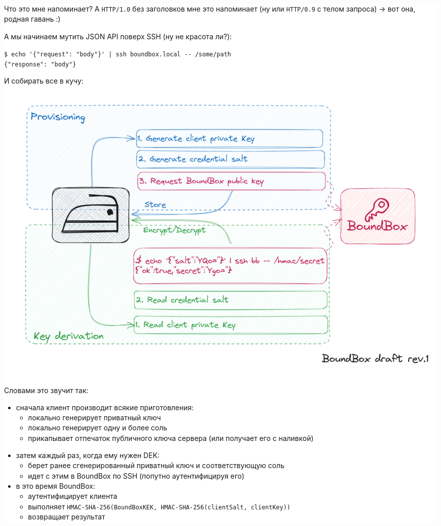 Что это мне напоминает? А `HTTP/1.0` без заголовков мне это напоминает (ну или `HTTP/0.9` с телом запроса) -> вот она, родная гавань :)

А мы начинаем мутить JSON API поверх SSH (ну не красота ли?):

```
$ echo '{"request": "body"}' | ssh boundbox.local -- /some/path
{"response": "body"}
```

И собирать все в кучу:
![bound-box-draft](/assets/images/posts/hmfde/bound-box-principal.excalidraw.png)

Словами это звучит так:
  - сначала клиент производит всякие приготовления:
    * локально генерирует приватный ключ
    * локально генерирует одну и более соль
    * прикапывает отпечаток публичного ключа сервера (или получает его с наливкой)
  * затем каждый раз, когда ему нужен DEK:
    * берет ранее сгенерированный приватный ключ и соответствующую соль
    * идет с этим в BoundBox по SSH (попутно аутентифицируя его)
   * в это время BoundBox:
     * аутентифицирует клиента
     * выполняет `HMAC-SHA-256(BoundBoxKEK, HMAC-SHA-256(clientSalt, clientKey))`
     * возвращает результат
